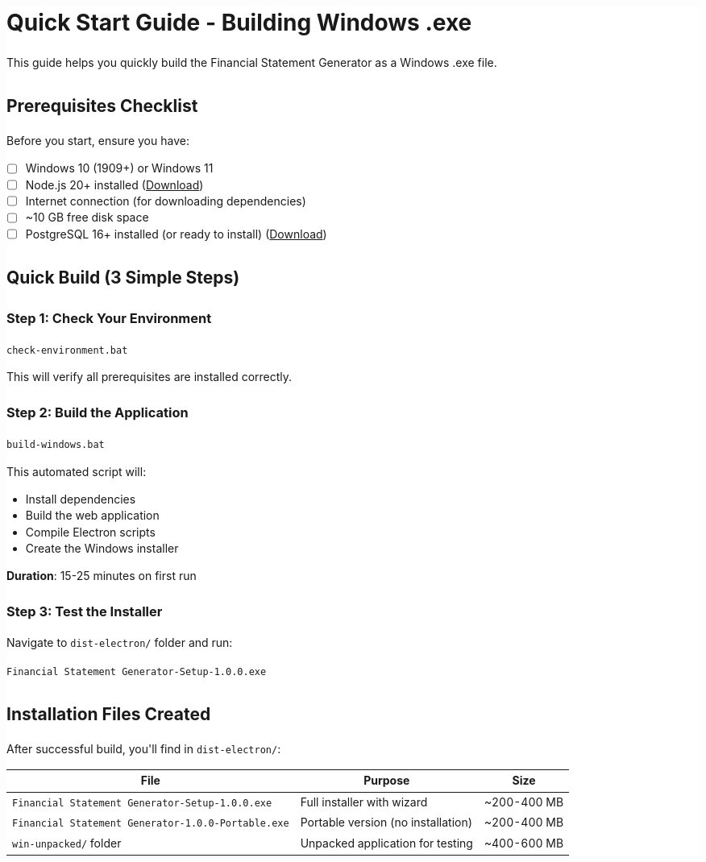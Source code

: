 # Quick Start Guide - Building Windows .exe

This guide helps you quickly build the Financial Statement Generator as a Windows .exe file.

## Prerequisites Checklist

Before you start, ensure you have:
- [ ] Windows 10 (1909+) or Windows 11
- [ ] Node.js 20+ installed ([Download](https://nodejs.org/))
- [ ] Internet connection (for downloading dependencies)
- [ ] ~10 GB free disk space
- [ ] PostgreSQL 16+ installed (or ready to install) ([Download](https://www.postgresql.org/download/windows/))

## Quick Build (3 Simple Steps)

### Step 1: Check Your Environment
```cmd
check-environment.bat
```
This will verify all prerequisites are installed correctly.

### Step 2: Build the Application
```cmd
build-windows.bat
```
This automated script will:
- Install dependencies
- Build the web application
- Compile Electron scripts
- Create the Windows installer

**Duration**: 15-25 minutes on first run

### Step 3: Test the Installer
Navigate to `dist-electron/` folder and run:
```
Financial Statement Generator-Setup-1.0.0.exe
```

## Installation Files Created

After successful build, you'll find in `dist-electron/`:

| File | Purpose | Size |
|------|---------|------|
| `Financial Statement Generator-Setup-1.0.0.exe` | Full installer with wizard | ~200-400 MB |
| `Financial Statement Generator-1.0.0-Portable.exe` | Portable version (no installation) | ~200-400 MB |
| `win-unpacked/` folder | Unpacked application for testing | ~400-600 MB |
